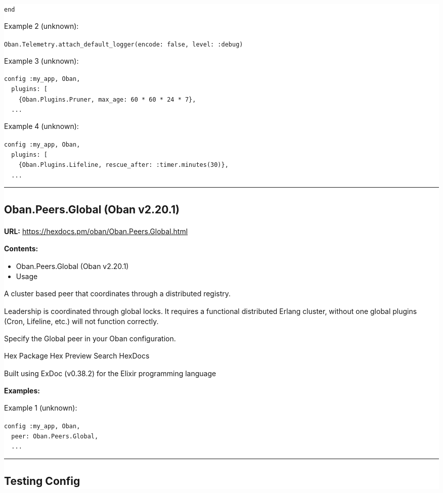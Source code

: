 ```unknown
end
```

Example 2 (unknown):
```unknown
Oban.Telemetry.attach_default_logger(encode: false, level: :debug)
```

Example 3 (unknown):
```unknown
config :my_app, Oban,
  plugins: [
    {Oban.Plugins.Pruner, max_age: 60 * 60 * 24 * 7},
  ...
```

Example 4 (unknown):
```unknown
config :my_app, Oban,
  plugins: [
    {Oban.Plugins.Lifeline, rescue_after: :timer.minutes(30)},
  ...
```

---

## Oban.Peers.Global (Oban v2.20.1)

**URL:** https://hexdocs.pm/oban/Oban.Peers.Global.html

**Contents:**
- Oban.Peers.Global (Oban v2.20.1)
- Usage

A cluster based peer that coordinates through a distributed registry.

Leadership is coordinated through global locks. It requires a functional distributed Erlang cluster, without one global plugins (Cron, Lifeline, etc.) will not function correctly.

Specify the Global peer in your Oban configuration.

Hex Package Hex Preview Search HexDocs

Built using ExDoc (v0.38.2) for the Elixir programming language

**Examples:**

Example 1 (unknown):
```unknown
config :my_app, Oban,
  peer: Oban.Peers.Global,
  ...
```

---

## Testing Config
